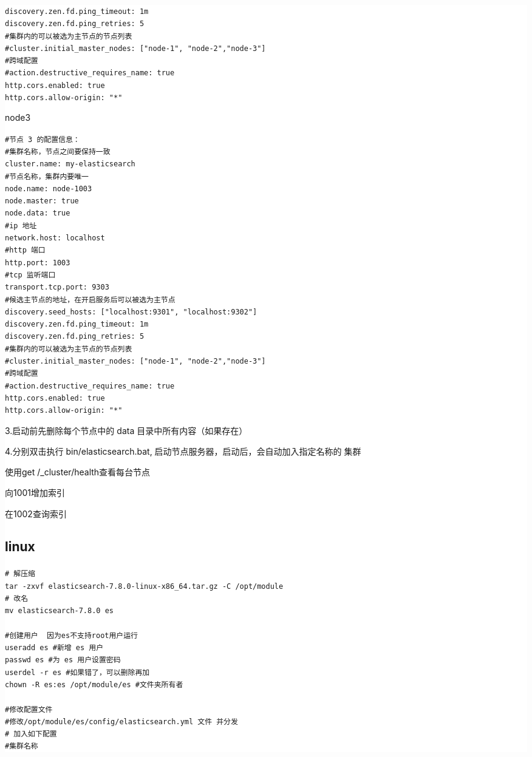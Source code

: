 ```
discovery.zen.fd.ping_timeout: 1m
discovery.zen.fd.ping_retries: 5
#集群内的可以被选为主节点的节点列表
#cluster.initial_master_nodes: ["node-1", "node-2","node-3"]
#跨域配置
#action.destructive_requires_name: true
http.cors.enabled: true
http.cors.allow-origin: "*"
```

node3

```
#节点 3 的配置信息：
#集群名称，节点之间要保持一致
cluster.name: my-elasticsearch
#节点名称，集群内要唯一
node.name: node-1003
node.master: true
node.data: true
#ip 地址
network.host: localhost
#http 端口
http.port: 1003
#tcp 监听端口
transport.tcp.port: 9303
#候选主节点的地址，在开启服务后可以被选为主节点
discovery.seed_hosts: ["localhost:9301", "localhost:9302"]
discovery.zen.fd.ping_timeout: 1m
discovery.zen.fd.ping_retries: 5
#集群内的可以被选为主节点的节点列表
#cluster.initial_master_nodes: ["node-1", "node-2","node-3"]
#跨域配置
#action.destructive_requires_name: true
http.cors.enabled: true
http.cors.allow-origin: "*"
```

3.启动前先删除每个节点中的 data 目录中所有内容（如果存在）

4.分别双击执行 bin/elasticsearch.bat, 启动节点服务器，启动后，会自动加入指定名称的 集群

使用get /_cluster/health查看每台节点

向1001增加索引

在1002查询索引

## linux

```
# 解压缩
tar -zxvf elasticsearch-7.8.0-linux-x86_64.tar.gz -C /opt/module
# 改名
mv elasticsearch-7.8.0 es

#创建用户  因为es不支持root用户运行
useradd es #新增 es 用户  
passwd es #为 es 用户设置密码
userdel -r es #如果错了，可以删除再加
chown -R es:es /opt/module/es #文件夹所有者

#修改配置文件
#修改/opt/module/es/config/elasticsearch.yml 文件 并分发
# 加入如下配置
#集群名称
```